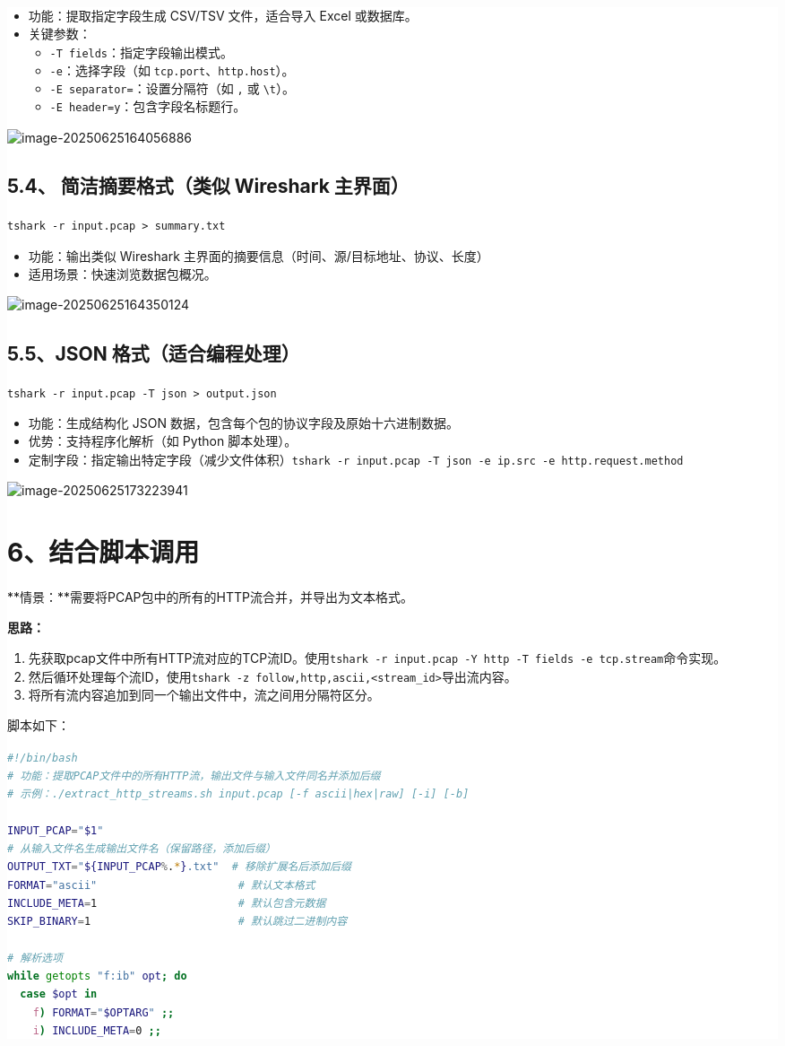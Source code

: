 - 功能：提取指定字段生成 CSV/TSV 文件，适合导入 Excel 或数据库。
- 关键参数：
  - `-T fields`：指定字段输出模式。
  - `-e`：选择字段（如 `tcp.port`、`http.host`）。
  - `-E separator=`：设置分隔符（如 `,` 或 `\t`）。
  - `-E header=y`：包含字段名标题行。

![image-20250625164056886](https://cdn.jsdelivr.net/gh/xmtxsec/picture/imgl/202506251640990.png)



## 5.4、 简洁摘要格式（类似 Wireshark 主界面）

```
tshark -r input.pcap > summary.txt
```

- 功能：输出类似 Wireshark 主界面的摘要信息（时间、源/目标地址、协议、长度）
- 适用场景：快速浏览数据包概况。

![image-20250625164350124](https://cdn.jsdelivr.net/gh/xmtxsec/picture/imgl/202506251643247.png)



## 5.5、JSON 格式（适合编程处理）

```
tshark -r input.pcap -T json > output.json
```

- 功能：生成结构化 JSON 数据，包含每个包的协议字段及原始十六进制数据。
- 优势：支持程序化解析（如 Python 脚本处理）。
- 定制字段：指定输出特定字段（减少文件体积）`tshark -r input.pcap -T json -e ip.src -e http.request.method`

![image-20250625173223941](https://cdn.jsdelivr.net/gh/xmtxsec/picture/imgl/202506251732248.png)



# 6、结合脚本调用

**情景：**需要将PCAP包中的所有的HTTP流合并，并导出为文本格式。

**思路：**

1. 先获取pcap文件中所有HTTP流对应的TCP流ID。使用`tshark -r input.pcap -Y http -T fields -e tcp.stream`命令实现。
2. 然后循环处理每个流ID，使用`tshark -z follow,http,ascii,<stream_id>`导出流内容。
3. 将所有流内容追加到同一个输出文件中，流之间用分隔符区分。



脚本如下：

```sh
#!/bin/bash
# 功能：提取PCAP文件中的所有HTTP流，输出文件与输入文件同名并添加后缀
# 示例：./extract_http_streams.sh input.pcap [-f ascii|hex|raw] [-i] [-b]

INPUT_PCAP="$1"
# 从输入文件名生成输出文件名（保留路径，添加后缀）
OUTPUT_TXT="${INPUT_PCAP%.*}.txt"  # 移除扩展名后添加后缀
FORMAT="ascii"                      # 默认文本格式
INCLUDE_META=1                      # 默认包含元数据
SKIP_BINARY=1                       # 默认跳过二进制内容

# 解析选项
while getopts "f:ib" opt; do
  case $opt in
    f) FORMAT="$OPTARG" ;;
    i) INCLUDE_META=0 ;;
```
